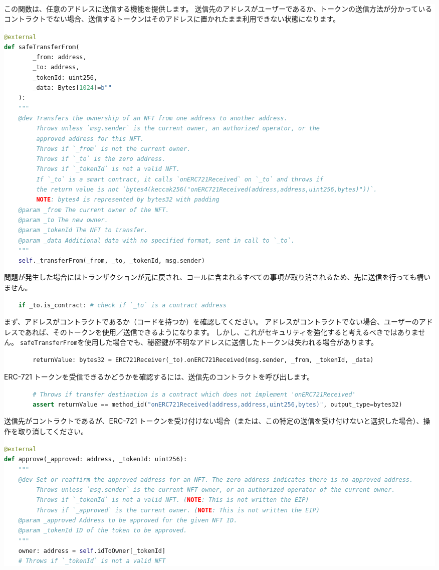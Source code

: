 この関数は、任意のアドレスに送信する機能を提供します。 送信先のアドレスがユーザーであるか、トークンの送信方法が分かっているコントラクトでない場合、送信するトークンはそのアドレスに置かれたまま利用できない状態になります。

```python
@external
def safeTransferFrom(
        _from: address,
        _to: address,
        _tokenId: uint256,
        _data: Bytes[1024]=b""
    ):
    """
    @dev Transfers the ownership of an NFT from one address to another address.
         Throws unless `msg.sender` is the current owner, an authorized operator, or the
         approved address for this NFT.
         Throws if `_from` is not the current owner.
         Throws if `_to` is the zero address.
         Throws if `_tokenId` is not a valid NFT.
         If `_to` is a smart contract, it calls `onERC721Received` on `_to` and throws if
         the return value is not `bytes4(keccak256("onERC721Received(address,address,uint256,bytes)"))`.
         NOTE: bytes4 is represented by bytes32 with padding
    @param _from The current owner of the NFT.
    @param _to The new owner.
    @param _tokenId The NFT to transfer.
    @param _data Additional data with no specified format, sent in call to `_to`.
    """
    self._transferFrom(_from, _to, _tokenId, msg.sender)
```

問題が発生した場合にはトランザクションが元に戻され、コールに含まれるすべての事項が取り消されるため、先に送信を行っても構いません。

```python
    if _to.is_contract: # check if `_to` is a contract address
```

まず、アドレスがコントラクトであるか（コードを持つか）を確認してください。 アドレスがコントラクトでない場合、ユーザーのアドレスであれば、そのトークンを使用／送信できるようになります。 しかし、これがセキュリティを強化すると考えるべきではありません。 `safeTransferFrom`を使用した場合でも、秘密鍵が不明なアドレスに送信したトークンは失われる場合があります。

```python
        returnValue: bytes32 = ERC721Receiver(_to).onERC721Received(msg.sender, _from, _tokenId, _data)
```

ERC-721 トークンを受信できるかどうかを確認するには、送信先のコントラクトを呼び出します。

```python
        # Throws if transfer destination is a contract which does not implement 'onERC721Received'
        assert returnValue == method_id("onERC721Received(address,address,uint256,bytes)", output_type=bytes32)
```

送信先がコントラクトであるが、ERC-721 トークンを受け付けない場合（または、この特定の送信を受け付けないと選択した場合）、操作を取り消してください。

```python
@external
def approve(_approved: address, _tokenId: uint256):
    """
    @dev Set or reaffirm the approved address for an NFT. The zero address indicates there is no approved address.
         Throws unless `msg.sender` is the current NFT owner, or an authorized operator of the current owner.
         Throws if `_tokenId` is not a valid NFT. (NOTE: This is not written the EIP)
         Throws if `_approved` is the current owner. (NOTE: This is not written the EIP)
    @param _approved Address to be approved for the given NFT ID.
    @param _tokenId ID of the token to be approved.
    """
    owner: address = self.idToOwner[_tokenId]
    # Throws if `_tokenId` is not a valid NFT
```